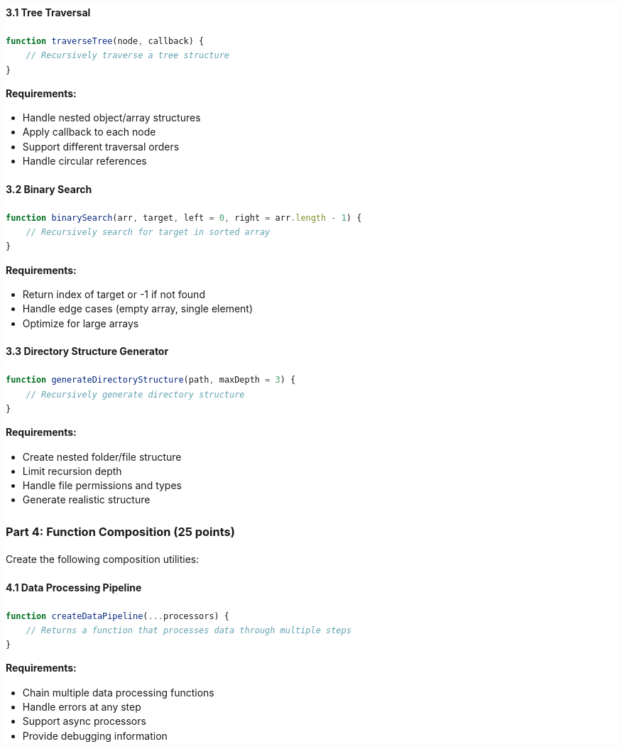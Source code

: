 #### **3.1 Tree Traversal**
```javascript
function traverseTree(node, callback) {
    // Recursively traverse a tree structure
}
```

**Requirements:**
- Handle nested object/array structures
- Apply callback to each node
- Support different traversal orders
- Handle circular references

#### **3.2 Binary Search**
```javascript
function binarySearch(arr, target, left = 0, right = arr.length - 1) {
    // Recursively search for target in sorted array
}
```

**Requirements:**
- Return index of target or -1 if not found
- Handle edge cases (empty array, single element)
- Optimize for large arrays

#### **3.3 Directory Structure Generator**
```javascript
function generateDirectoryStructure(path, maxDepth = 3) {
    // Recursively generate directory structure
}
```

**Requirements:**
- Create nested folder/file structure
- Limit recursion depth
- Handle file permissions and types
- Generate realistic structure

### **Part 4: Function Composition (25 points)**

Create the following composition utilities:

#### **4.1 Data Processing Pipeline**
```javascript
function createDataPipeline(...processors) {
    // Returns a function that processes data through multiple steps
}
```

**Requirements:**
- Chain multiple data processing functions
- Handle errors at any step
- Support async processors
- Provide debugging information
